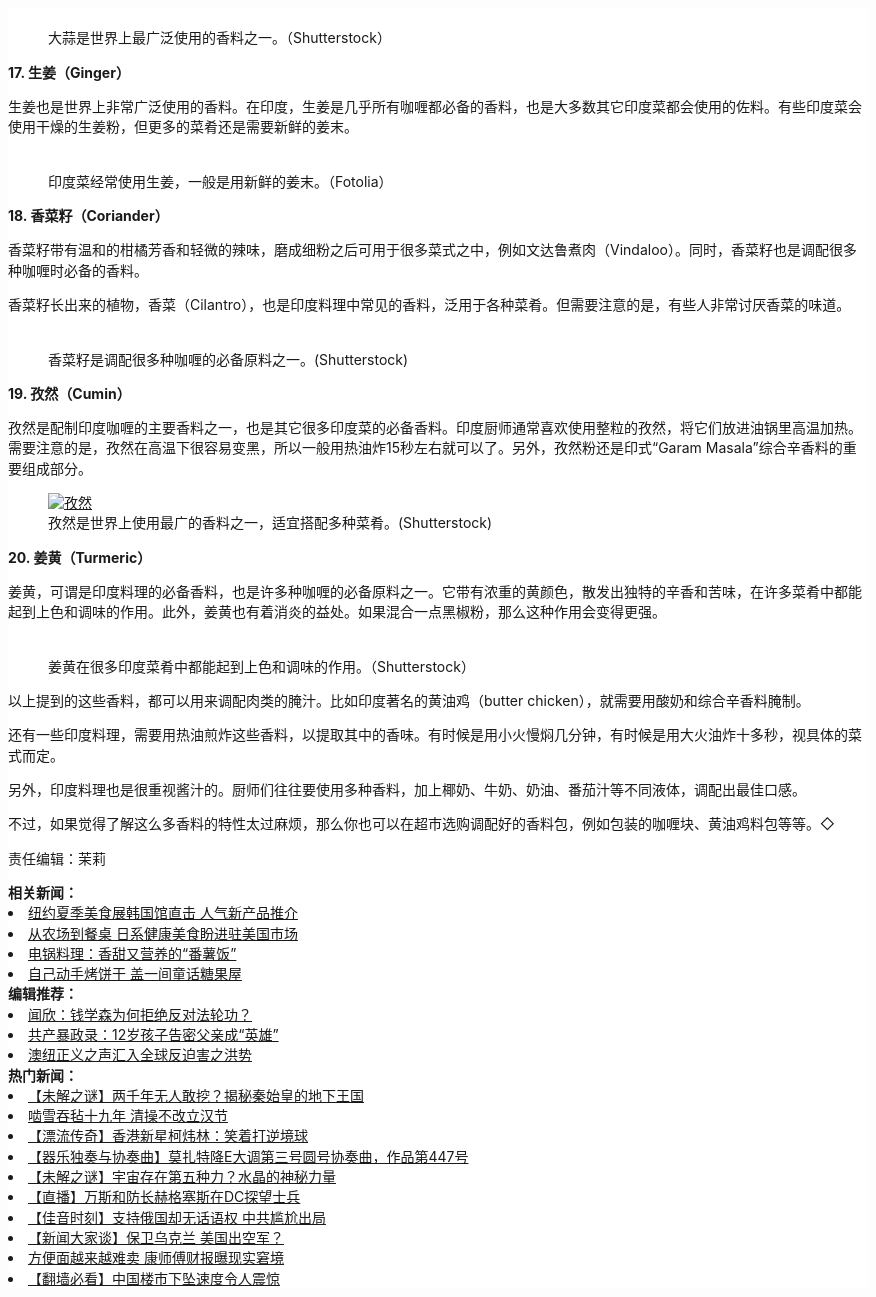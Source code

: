 <figure id="attachment_13900925" aria-describedby="caption-attachment-13900925" style="width: 600px" class="wp-caption aligncenter"><a target="_blank" href="https://i.epochtimes.com/assets/uploads/2023/01/id13900925-shutterstock_2134977707-870x522.jpg"><img decoding="async" class="size-large wp-image-13900925" src="https://i.epochtimes.com/assets/uploads/2023/01/id13900925-shutterstock_2134977707-870x522-600x360.jpg" alt="" width="600" b="360" /></a><figcaption id="caption-attachment-13900925" class="wp-caption-text">大蒜是世界上最广泛使用的香料之一。（Shutterstock）</figcaption></figure>
<p><strong>17. 生姜（</strong><strong>Ginger</strong><strong>）</strong></p>
<p>生姜也是世界上非常广泛使用的香料。在印度，生姜是几乎所有咖喱都必备的香料，也是大多数其它印度菜都会使用的佐料。有些印度菜会使用干燥的生姜粉，但更多的菜肴还是需要新鲜的姜末。</p>
<figure id="attachment_13845285" aria-describedby="caption-attachment-13845285" style="width: 600px" class="wp-caption aligncenter"><a target="_blank" href="https://i.epochtimes.com/assets/uploads/2022/10/id13845285-42ca1582d94e1459b2465c4244092e8b.jpg"><img decoding="async" class="size-large wp-image-13845285" src="https://i.epochtimes.com/assets/uploads/2022/10/id13845285-42ca1582d94e1459b2465c4244092e8b-600x400.jpg" alt="" width="600" b="400" /></a><figcaption id="caption-attachment-13845285" class="wp-caption-text">印度菜经常使用生姜，一般是用新鲜的姜末。（Fotolia）</figcaption></figure>
<p><strong>18. 香菜籽（</strong><strong>Coriander</strong><strong>）</strong></p>
<p>香菜籽带有温和的柑橘芳香和轻微的辣味，磨成细粉之后可用于很多菜式之中，例如文达鲁煮肉（Vindaloo）。同时，香菜籽也是调配很多种咖喱时必备的香料。</p>
<p>香菜籽长出来的植物，香菜（Cilantro），也是印度料理中常见的香料，泛用于各种菜肴。但需要注意的是，有些人非常讨厌香菜的味道。</p>
<figure id="attachment_14048161" aria-describedby="caption-attachment-14048161" style="width: 600px" class="wp-caption aligncenter"><a target="_blank" href="https://i.epochtimes.com/assets/uploads/2023/08/id14048161-shutterstock_1027390342.jpg"><img decoding="async" class="size-large wp-image-14048161" src="https://i.epochtimes.com/assets/uploads/2023/08/id14048161-shutterstock_1027390342-600x400.jpg" alt="" width="600" b="400" /></a><figcaption id="caption-attachment-14048161" class="wp-caption-text">香菜籽是调配很多种咖喱的必备原料之一。(Shutterstock)</figcaption></figure>
<p><strong>19. 孜然（</strong><strong>Cumin</strong><strong>）</strong></p>
<p>孜然是配制印度咖喱的主要香料之一，也是其它很多印度菜的必备香料。印度厨师通常喜欢使用整粒的孜然，将它们放进油锅里高温加热。需要注意的是，孜然在高温下很容易变黑，所以一般用热油炸15秒左右就可以了。另外，孜然粉还是印式“Garam Masala”综合辛香料的重要组成部分。</p>
<figure id="attachment_13507041" aria-describedby="caption-attachment-13507041" style="width: 600px" class="wp-caption aligncenter"><a target="_blank" href="https://i.epochtimes.com/assets/uploads/2022/01/id13507041-shutterstock_1870537795.jpg"><img decoding="async" class="size-large wp-image-13507041" src="https://i.epochtimes.com/assets/uploads/2022/01/id13507041-shutterstock_1870537795-600x400.jpg" alt="孜然" width="600" b="400" /></a><figcaption id="caption-attachment-13507041" class="wp-caption-text">孜然是世界上使用最广的香料之一，适宜搭配多种菜肴。(Shutterstock)</figcaption></figure>
<p><strong>20. 姜黄（</strong><strong>Turmeric</strong><strong>）</strong></p>
<p>姜黄，可谓是印度料理的必备香料，也是许多种咖喱的必备原料之一。它带有浓重的黄颜色，散发出独特的辛香和苦味，在许多菜肴中都能起到上色和调味的作用。此外，姜黄也有着消炎的益处。如果混合一点黑椒粉，那么这种作用会变得更强。</p>
<figure id="attachment_13720272" aria-describedby="caption-attachment-13720272" style="width: 600px" class="wp-caption aligncenter"><a target="_blank" href="https://i.epochtimes.com/assets/uploads/2022/04/id13720272-curcumin-1200x801.jpeg"><img decoding="async" class="size-large wp-image-13720272" src="https://i.epochtimes.com/assets/uploads/2022/04/id13720272-curcumin-1200x801-600x401.jpeg" alt="" width="600" b="401" /></a><figcaption id="caption-attachment-13720272" class="wp-caption-text">姜黄在很多印度菜肴中都能起到上色和调味的作用。（Shutterstock）</figcaption></figure>
<p>以上提到的这些香料，都可以用来调配肉类的腌汁。比如印度著名的黄油鸡（butter chicken），就需要用酸奶和综合辛香料腌制。</p>
<p>还有一些印度料理，需要用热油煎炸这些香料，以提取其中的香味。有时候是用小火慢焖几分钟，有时候是用大火油炸十多秒，视具体的菜式而定。</p>
<p>另外，印度料理也是很重视酱汁的。厨师们往往要使用多种香料，加上椰奶、牛奶、奶油、番茄汁等不同液体，调配出最佳口感。</p>
<p>不过，如果觉得了解这么多香料的特性太过麻烦，那么你也可以在超市选购调配好的香料包，例如包装的咖喱块、黄油鸡料包等等。◇</p>
<p>责任编辑：茉莉</p>
<strong>相关新闻：</strong>
<li><a href="https://github.com/1992513/djy/blob/master/gb/25/7/7/n14546555.md#1">纽约夏季美食展韩国馆直击 人气新产品推介</a></li>
<li><a href="https://github.com/1992513/djy/blob/master/gb/25/7/7/n14546539.md#1">从农场到餐桌 日系健康美食盼进驻美国市场</a></li>
<li><a href="https://github.com/1992513/djy/blob/master/gb/25/4/21/n14488431.md#1">电锅料理：香甜又营养的“番薯饭”</a></li>
<li><a href="https://github.com/1992513/djy/blob/master/gb/25/3/15/n14459085.md#1">自己动手烤饼干 盖一间童话糖果屋</a></li>
<strong>编辑推荐：</strong>
<li><a href="https://github.com/1992513/djy/blob/master/gb/21/1/23/n12707407.md#1" target="_blank">闻欣：钱学森为何拒绝反对法轮功？</a></li><li><a href="https://github.com/1992513/djy/blob/master/gb/18/3/8/n10200300.md#1" target="_blank">共产暴政录：12岁孩子告密父亲成“英雄”</a></li><li><a href="https://github.com/1992513/djy/blob/master/gb/19/7/23/n11403596.md#1" target="_blank">澳纽正义之声汇入全球反迫害之洪势</a></li>
<strong>热门新闻：</strong>
<li><a href="https://github.com/1992513/djy/blob/master/gb/25/8/13/n14573085.md#1">【未解之谜】两千年无人敢挖？揭秘秦始皇的地下王国</a></li>
<li><a href="https://github.com/1992513/djy/blob/master/gb/15/12/8/n4590581.md#1">啮雪吞毡十九年 清操不改立汉节</a></li>
<li><a href="https://github.com/1992513/djy/blob/master/gb/25/8/15/n14574485.md#1">【漂流传奇】香港新星柯炜林：笑着打逆境球</a></li>
<li><a href="https://github.com/1992513/djy/blob/master/gb/22/4/4/n13695331.md#1">【器乐独奏与协奏曲】莫扎特降E大调第三号圆号协奏曲，作品第447号</a></li>
<li><a href="https://github.com/1992513/djy/blob/master/gb/25/8/17/n14575350.md#1">【未解之谜】宇宙存在第五种力？水晶的神秘力量</a></li>
<li><a href="https://github.com/1992513/djy/blob/master/gb/25/8/20/n14577802.md#1">【直播】万斯和防长赫格塞斯在DC探望士兵</a></li>
<li><a href="https://github.com/1992513/djy/blob/master/gb/25/8/20/n14577783.md#1">【佳音时刻】支持俄国却无话语权 中共尴尬出局</a></li>
<li><a href="https://github.com/1992513/djy/blob/master/gb/25/8/20/n14577762.md#1">【新闻大家谈】保卫乌克兰 美国出空军？</a></li>
<li><a href="https://github.com/1992513/djy/blob/master/gb/25/8/19/n14576537.md#1">方便面越来越难卖 康师傅财报曝现实窘境</a></li>
<li><a href="https://github.com/1992513/djy/blob/master/gb/25/8/19/n14576441.md#1">【翻墙必看】中国楼市下坠速度令人震惊</a></li>